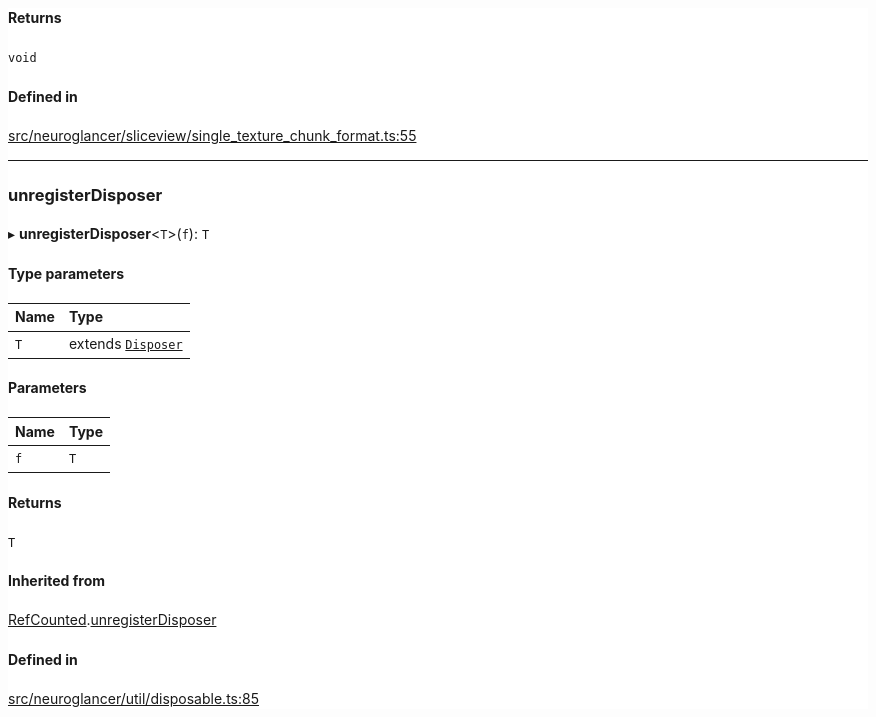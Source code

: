 #### Returns

`void`

#### Defined in

[src/neuroglancer/sliceview/single_texture_chunk_format.ts:55](https://github.com/ActiveBrainAtlas2/neuroglancer/blob/1beb5d34/src/neuroglancer/sliceview/single_texture_chunk_format.ts#L55)

___

### unregisterDisposer

▸ **unregisterDisposer**<`T`\>(`f`): `T`

#### Type parameters

| Name | Type |
| :------ | :------ |
| `T` | extends [`Disposer`](../modules/util_disposable.md#disposer) |

#### Parameters

| Name | Type |
| :------ | :------ |
| `f` | `T` |

#### Returns

`T`

#### Inherited from

[RefCounted](util_disposable.RefCounted.md).[unregisterDisposer](util_disposable.RefCounted.md#unregisterdisposer)

#### Defined in

[src/neuroglancer/util/disposable.ts:85](https://github.com/ActiveBrainAtlas2/neuroglancer/blob/1beb5d34/src/neuroglancer/util/disposable.ts#L85)
